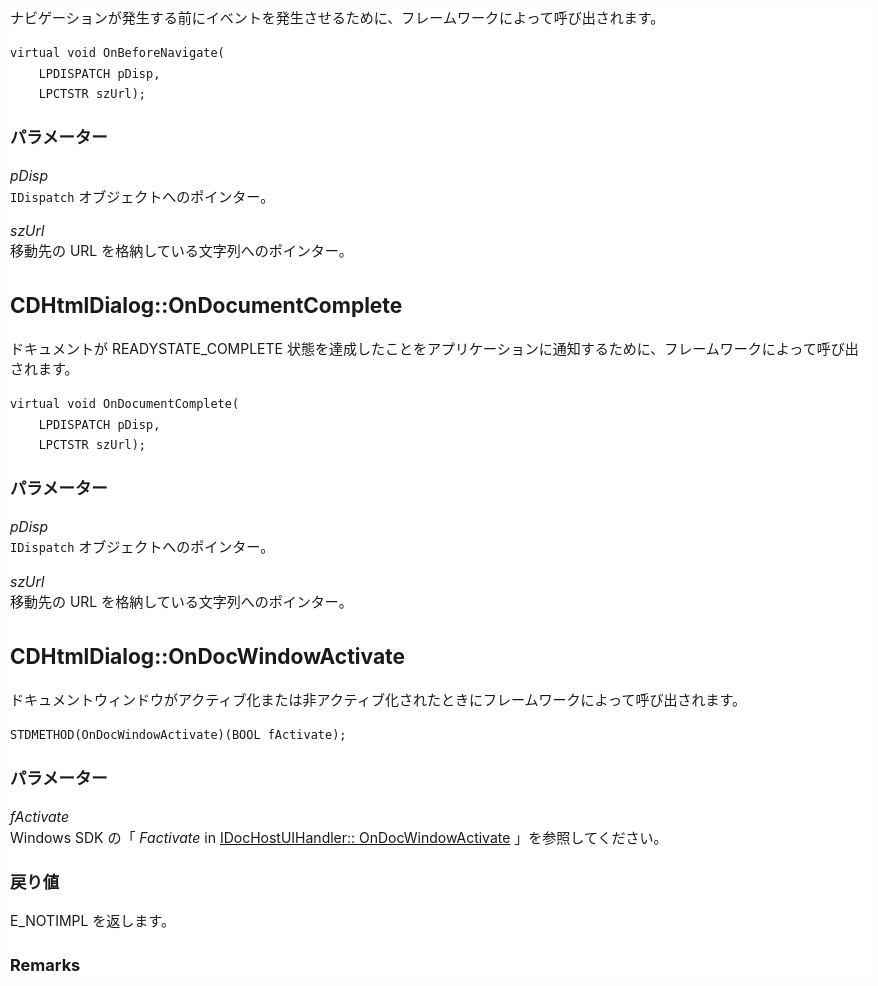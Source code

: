 ナビゲーションが発生する前にイベントを発生させるために、フレームワークによって呼び出されます。

```
virtual void OnBeforeNavigate(
    LPDISPATCH pDisp,
    LPCTSTR szUrl);
```

### <a name="parameters"></a>パラメーター

*pDisp*<br/>
`IDispatch` オブジェクトへのポインター。

*szUrl*<br/>
移動先の URL を格納している文字列へのポインター。

##  <a name="ondocumentcomplete"></a>  CDHtmlDialog::OnDocumentComplete

ドキュメントが READYSTATE_COMPLETE 状態を達成したことをアプリケーションに通知するために、フレームワークによって呼び出されます。

```
virtual void OnDocumentComplete(
    LPDISPATCH pDisp,
    LPCTSTR szUrl);
```

### <a name="parameters"></a>パラメーター

*pDisp*<br/>
`IDispatch` オブジェクトへのポインター。

*szUrl*<br/>
移動先の URL を格納している文字列へのポインター。

##  <a name="ondocwindowactivate"></a>  CDHtmlDialog::OnDocWindowActivate

ドキュメントウィンドウがアクティブ化または非アクティブ化されたときにフレームワークによって呼び出されます。

```
STDMETHOD(OnDocWindowActivate)(BOOL fActivate);
```

### <a name="parameters"></a>パラメーター

*fActivate*<br/>
Windows SDK の「 *Factivate* in [IDocHostUIHandler:: OnDocWindowActivate](/previous-versions/windows/internet-explorer/ie-developer/platform-apis/aa753261\(v=vs.85\)) 」を参照してください。

### <a name="return-value"></a>戻り値

E_NOTIMPL を返します。

### <a name="remarks"></a>Remarks
